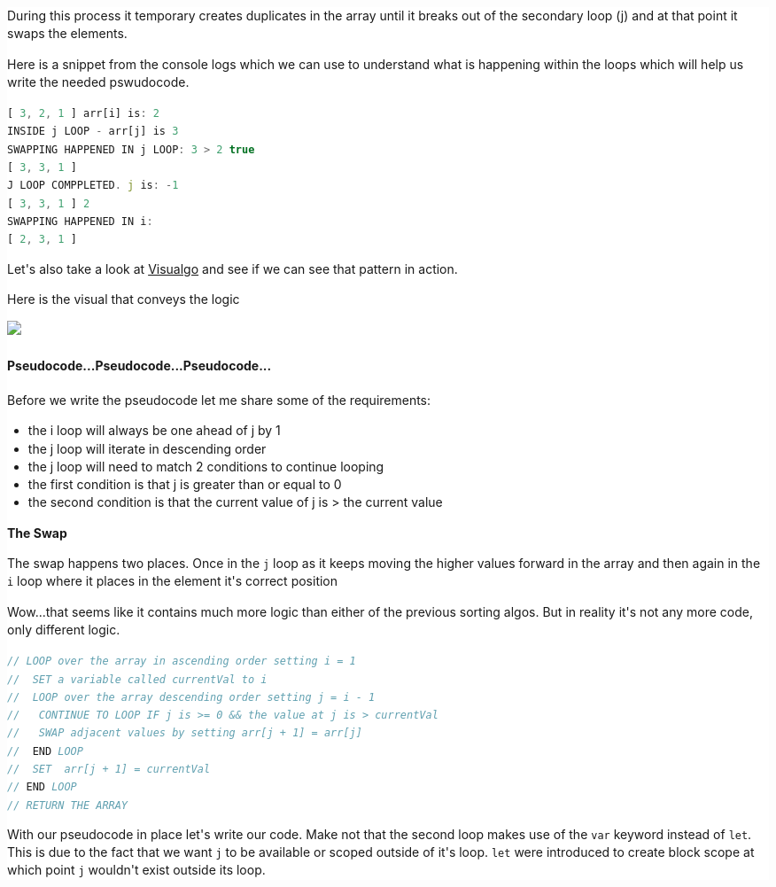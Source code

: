 During this process it temporary creates duplicates in the array until it breaks out of the secondary loop (j) and  at that point it swaps the elements.

Here is a snippet from the console logs which we can use to understand what is happening within the loops which will help us write the needed pswudocode. 

```js
[ 3, 2, 1 ] arr[i] is: 2
INSIDE j LOOP - arr[j] is 3
SWAPPING HAPPENED IN j LOOP: 3 > 2 true
[ 3, 3, 1 ]
J LOOP COMPPLETED. j is: -1
[ 3, 3, 1 ] 2
SWAPPING HAPPENED IN i:
[ 2, 3, 1 ]
```

Let's also take a look at [Visualgo](https://visualgo.net/en/sorting) and see if we can see that pattern in action. 

Here is the visual that conveys the logic

<img src="https://i.imgur.com/FOkttXw.png" width=300/>


#### Pseudocode...Pseudocode...Pseudocode...

Before we write the pseudocode let me share some of the requirements:

- the i loop will always be one ahead of j by 1
- the j loop will iterate in descending order
- the j loop will need to match 2 conditions to continue looping
- the first condition is that j is greater than or equal to 0
- the second condition is that the current value of j is > the current value 

**The Swap**

The swap happens two places.  Once in the `j` loop as it keeps moving the higher values forward in the array and then again in the `i` loop where it places in the element it's correct position 

Wow...that seems like it contains much more logic than either of the previous sorting algos. But in reality it's not any more code, only different logic. 

```js
// LOOP over the array in ascending order setting i = 1
//  SET a variable called currentVal to i
//  LOOP over the array descending order setting j = i - 1 
//   CONTINUE TO LOOP IF j is >= 0 && the value at j is > currentVal
//   SWAP adjacent values by setting arr[j + 1] = arr[j]
//  END LOOP
//  SET  arr[j + 1] = currentVal
// END LOOP
// RETURN THE ARRAY
```

With our pseudocode in place let's write our code.  Make not that the second loop makes use of the `var` keyword instead of `let`.  This is due to the fact that we want `j` to be available or scoped outside of it's loop.  `let` were introduced to create block scope at which point `j` wouldn't exist outside its loop. 
